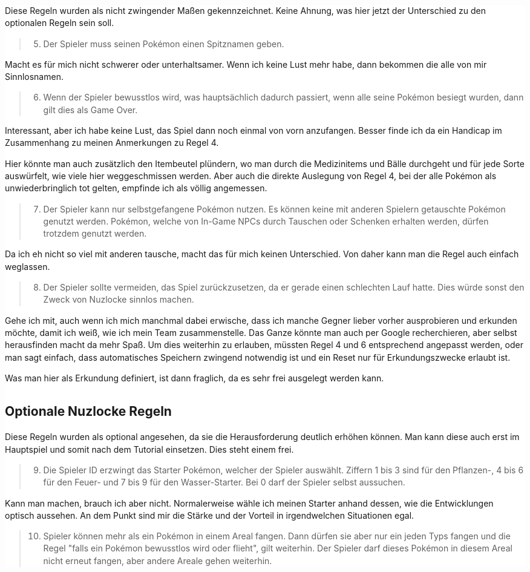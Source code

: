 Diese Regeln wurden als nicht zwingender Maßen gekennzeichnet. Keine Ahnung, was hier jetzt der
Unterschied zu den optionalen Regeln sein soll.

> 5. Der Spieler muss seinen Pokémon einen Spitznamen geben.

Macht es für mich nicht schwerer oder unterhaltsamer. Wenn ich keine Lust mehr habe, dann bekommen
die alle von mir Sinnlosnamen.

> 6. Wenn der Spieler bewusstlos wird, was hauptsächlich dadurch passiert, wenn alle seine Pokémon
>    besiegt wurden, dann gilt dies als Game Over.

Interessant, aber ich habe keine Lust, das Spiel dann noch einmal von vorn anzufangen. Besser finde
ich da ein Handicap im Zusammenhang zu meinen Anmerkungen zu Regel 4.

Hier könnte man auch zusätzlich den Itembeutel plündern, wo man durch die Medizinitems und Bälle
durchgeht und für jede Sorte auswürfelt, wie viele hier weggeschmissen werden. Aber auch die direkte
Auslegung von Regel 4, bei der alle Pokémon als unwiederbringlich tot gelten, empfinde ich als
völlig angemessen.

> 7. Der Spieler kann nur selbstgefangene Pokémon nutzen. Es können keine mit anderen Spielern
>    getauschte Pokémon genutzt werden. Pokémon, welche von In-Game NPCs durch Tauschen oder
>    Schenken erhalten werden, dürfen trotzdem genutzt werden.

Da ich eh nicht so viel mit anderen tausche, macht das für mich keinen Unterschied. Von daher kann
man die Regel auch einfach weglassen.

> 8. Der Spieler sollte vermeiden, das Spiel zurückzusetzen, da er gerade einen schlechten Lauf
>    hatte. Dies würde sonst den Zweck von Nuzlocke sinnlos machen.

Gehe ich mit, auch wenn ich mich manchmal dabei erwische, dass ich manche Gegner lieber vorher
ausprobieren und erkunden möchte, damit ich weiß, wie ich mein Team zusammenstelle. Das Ganze könnte
man auch per Google recherchieren, aber selbst herausfinden macht da mehr Spaß. Um dies weiterhin zu
erlauben, müssten Regel 4 und 6 entsprechend angepasst werden, oder man sagt einfach, dass
automatisches Speichern zwingend notwendig ist und ein Reset nur für Erkundungszwecke erlaubt ist.

Was man hier als Erkundung definiert, ist dann fraglich, da es sehr frei ausgelegt werden kann.

## Optionale Nuzlocke Regeln

Diese Regeln wurden als optional angesehen, da sie die Herausforderung deutlich erhöhen können. Man
kann diese auch erst im Hauptspiel und somit nach dem Tutorial einsetzen. Dies steht einem frei.

> 9. Die Spieler ID erzwingt das Starter Pokémon, welcher der Spieler auswählt. Ziffern 1 bis 3 sind
>    für den Pflanzen-, 4 bis 6 für den Feuer- und 7 bis 9 für den Wasser-Starter. Bei 0 darf der
>    Spieler selbst aussuchen.

Kann man machen, brauch ich aber nicht. Normalerweise wähle ich meinen Starter anhand dessen, wie
die Entwicklungen optisch aussehen. An dem Punkt sind mir die Stärke und der Vorteil in
irgendwelchen Situationen egal.

> 10. Spieler können mehr als ein Pokémon in einem Areal fangen. Dann dürfen sie aber nur ein jeden
>     Typs fangen und die Regel "falls ein Pokémon bewusstlos wird oder flieht", gilt weiterhin. Der
>     Spieler darf dieses Pokémon in diesem Areal nicht erneut fangen, aber andere Areale gehen
>     weiterhin.
